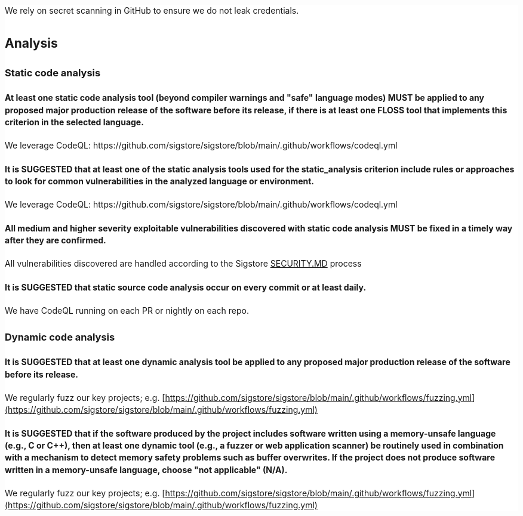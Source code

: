 We rely on secret scanning in GitHub to ensure we do not leak credentials.

## Analysis

### Static code analysis

#### At least one static code analysis tool (beyond compiler warnings and "safe" language modes) MUST be applied to any proposed major production release of the software before its release, if there is at least one FLOSS tool that implements this criterion in the selected language. 

We leverage CodeQL: https\://github.com/sigstore/sigstore/blob/main/.github/workflows/codeql.yml

#### It is SUGGESTED that at least one of the static analysis tools used for the static\_analysis criterion include rules or approaches to look for common vulnerabilities in the analyzed language or environment. 

We leverage CodeQL: https\://github.com/sigstore/sigstore/blob/main/.github/workflows/codeql.yml

#### All medium and higher severity exploitable vulnerabilities discovered with static code analysis MUST be fixed in a timely way after they are confirmed. 

All vulnerabilities discovered are handled according to the Sigstore [SECURITY.MD](http://security.md) process

#### It is SUGGESTED that static source code analysis occur on every commit or at least daily. 

We have CodeQL running on each PR or nightly on each repo.

### Dynamic code analysis

#### It is SUGGESTED that at least one dynamic analysis tool be applied to any proposed major production release of the software before its release. 

We regularly fuzz our key projects; e.g. [https://github.com/sigstore/sigstore/blob/main/.github/workflows/fuzzing.yml](https://github.com/sigstore/sigstore/blob/main/.github/workflows/fuzzing.yml)

#### It is SUGGESTED that if the software produced by the project includes software written using a memory-unsafe language (e.g., C or C++), then at least one dynamic tool (e.g., a fuzzer or web application scanner) be routinely used in combination with a mechanism to detect memory safety problems such as buffer overwrites. If the project does not produce software written in a memory-unsafe language, choose "not applicable" (N/A). 

We regularly fuzz our key projects; e.g. [https://github.com/sigstore/sigstore/blob/main/.github/workflows/fuzzing.yml](https://github.com/sigstore/sigstore/blob/main/.github/workflows/fuzzing.yml)
